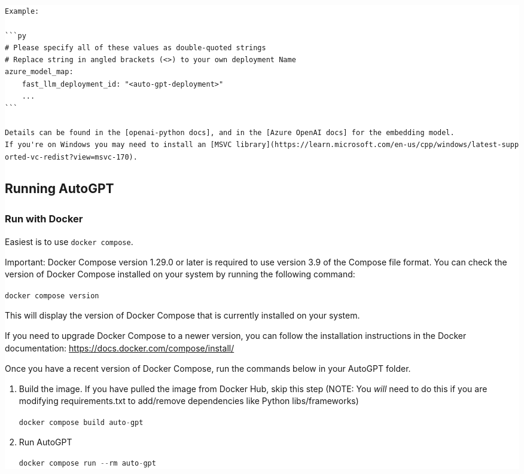     Example:

    ```py
    # Please specify all of these values as double-quoted strings
    # Replace string in angled brackets (<>) to your own deployment Name
    azure_model_map:
        fast_llm_deployment_id: "<auto-gpt-deployment>"
        ...
    ```

    Details can be found in the [openai-python docs], and in the [Azure OpenAI docs] for the embedding model.
    If you're on Windows you may need to install an [MSVC library](https://learn.microsoft.com/en-us/cpp/windows/latest-supported-vc-redist?view=msvc-170).

[show hidden files/Windows]: https://support.microsoft.com/en-us/windows/view-hidden-files-and-folders-in-windows-97fbc472-c603-9d90-91d0-1166d1d9f4b5
[show hidden files/macOS]: https://www.pcmag.com/how-to/how-to-access-your-macs-hidden-files
[openai-python docs]: https://github.com/openai/openai-python#microsoft-azure-endpoints
[Azure OpenAI docs]: https://learn.microsoft.com/en-us/azure/cognitive-services/openai/tutorials/embeddings?tabs=command-line


## Running AutoGPT

### Run with Docker

Easiest is to use `docker compose`. 

Important: Docker Compose version 1.29.0 or later is required to use version 3.9 of the Compose file format.
You can check the version of Docker Compose installed on your system by running the following command:

```py
docker compose version
```

This will display the version of Docker Compose that is currently installed on your system.

If you need to upgrade Docker Compose to a newer version, you can follow the installation instructions in the Docker documentation: https://docs.docker.com/compose/install/

Once you have a recent version of Docker Compose, run the commands below in your AutoGPT folder.

1. Build the image. If you have pulled the image from Docker Hub, skip this step (NOTE: You *will* need to do this if you are modifying requirements.txt to add/remove dependencies like Python libs/frameworks) 

    ```py
    docker compose build auto-gpt
    ```
        
2. Run AutoGPT

    ```py
    docker compose run --rm auto-gpt
    ```


[openai/api limits]: https://platform.openai.com/docs/guides/rate-limits/overview#:~:text=Free%20trial%20users,RPM%0A40%2C000%20TPM
[Docker Hub]: https://hub.docker.com/r/significantgravitas/auto-gpt
[repository]: https://github.com/Significant-Gravitas/AutoGPT
[Docker Compose file]: https://github.com/Significant-Gravitas/AutoGPT/blob/master/autogpts/autogpt/docker-compose.yml
[available models]: https://huggingface.co/models?pipeline_tag=text-to-image